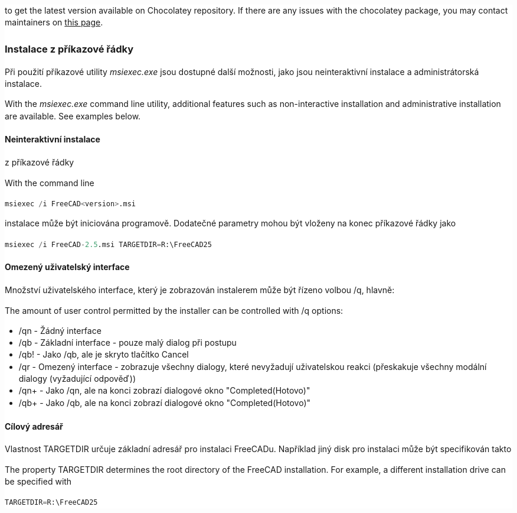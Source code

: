 to get the latest version available on Chocolatey repository. If there are any issues with the chocolatey package, you may contact maintainers on [this page](https://chocolatey.org/packages/freecad).

### Instalace z příkazové řádky 

Při použití příkazové utility *msiexec.exe* jsou dostupné další možnosti, jako jsou neinteraktivní instalace a administrátorská instalace.

With the *msiexec.exe* command line utility, additional features such as non-interactive installation and administrative installation are available. See examples below.

#### Neinteraktivní instalace 

z příkazové řádky

With the command line


```python
msiexec /i FreeCAD<version>.msi
```

instalace může být iniciována programově. Dodatečné parametry mohou být vloženy na konec příkazové řádky jako


```python
msiexec /i FreeCAD-2.5.msi TARGETDIR=R:\FreeCAD25
```

#### Omezený uživatelský interface 

Množství uživatelského interface, který je zobrazován instalerem může být řízeno volbou /q, hlavně:

The amount of user control permitted by the installer can be controlled with /q options:


<div class="mw-translate-fuzzy">

-   /qn - Žádný interface
-   /qb - Základní interface - pouze malý dialog při postupu
-   /qb! - Jako /qb, ale je skryto tlačítko Cancel
-   /qr - Omezený interface - zobrazuje všechny dialogy, které nevyžadují uživatelskou reakci (přeskakuje všechny modální dialogy (vyžadující odpověď))
-   /qn+ - Jako /qn, ale na konci zobrazí dialogové okno \"Completed(Hotovo)\"
-   /qb+ - Jako /qb, ale na konci zobrazí dialogové okno \"Completed(Hotovo)\"


</div>

#### Cílový adresář 

Vlastnost TARGETDIR určuje základní adresář pro instalaci FreeCADu. Například jiný disk pro instalaci může být specifikován takto

The property TARGETDIR determines the root directory of the FreeCAD installation. For example, a different installation drive can be specified with


```python
TARGETDIR=R:\FreeCAD25
```
